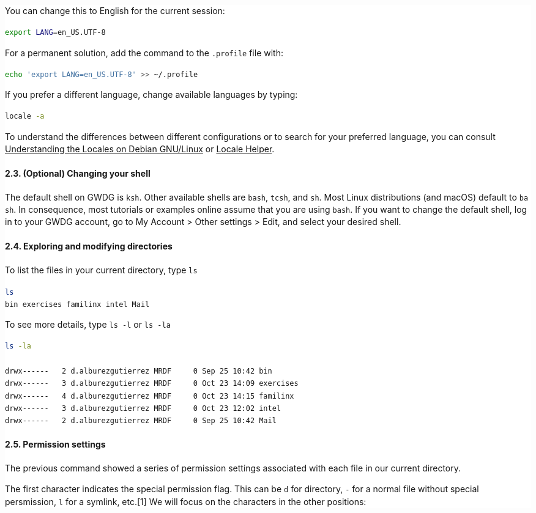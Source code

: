 You can change this to English for the current session:

``` bash
export LANG=en_US.UTF-8
```

For a permanent solution, add the command to the `.profile` file with:

``` bash
echo 'export LANG=en_US.UTF-8' >> ~/.profile
```

If you prefer a different language, change available languages by typing:

``` bash
locale -a
```

To understand the differences between different configurations or to search for your preferred language, you can consult [Understanding the Locales on Debian GNU/Linux](https://linuxhint.com/locales_debian/) or [Locale Helper](https://lh.2xlibre.net/locales/).


#### 2.3. (Optional) Changing your shell

The default shell on GWDG is `ksh`. Other available shells are `bash`, `tcsh`, and `sh`. Most Linux distributions (and macOS) default to `bash`. In consequence, most tutorials or examples online assume that you are using `bash`. If you want to change the default shell, log in to your GWDG account, go to My Account > Other settings > Edit, and select your desired shell.

#### 2.4. Exploring and modifying directories

To list the files in your current directory, type `ls`

``` bash
ls
bin exercises familinx intel Mail
```

To see more details, type `ls -l` or `ls -la`

``` bash
ls -la

drwx------   2 d.alburezgutierrez MRDF     0 Sep 25 10:42 bin
drwx------   3 d.alburezgutierrez MRDF     0 Oct 23 14:09 exercises
drwx------   4 d.alburezgutierrez MRDF     0 Oct 23 14:15 familinx
drwx------   3 d.alburezgutierrez MRDF     0 Oct 23 12:02 intel
drwx------   2 d.alburezgutierrez MRDF     0 Sep 25 10:42 Mail
```

#### 2.5. Permission settings

The previous command showed a series of permission settings associated with each file in our current directory.

The first character indicates the special permission flag. This can be `d` for directory, `-` for a normal ﬁle without special persmission, `l` for a symlink, etc.[1] We will focus on the characters in the other positions:
